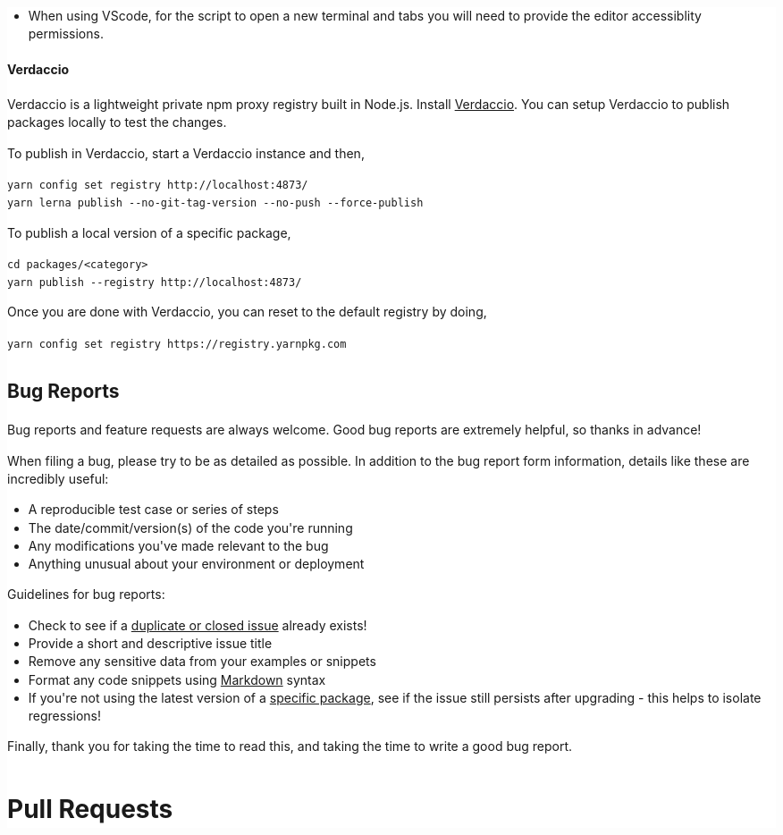 - When using VScode, for the script to open a new terminal and tabs you will need to provide the editor accessiblity permissions.

#### Verdaccio

Verdaccio is a lightweight private npm proxy registry built in Node.js. Install [Verdaccio](https://verdaccio.org/docs/en/installation). You can setup Verdaccio to publish packages locally to test the changes.

To publish in Verdaccio, start a Verdaccio instance and then,

```
yarn config set registry http://localhost:4873/
yarn lerna publish --no-git-tag-version --no-push --force-publish
```

To publish a local version of a specific package,

```
cd packages/<category>
yarn publish --registry http://localhost:4873/
```

Once you are done with Verdaccio, you can reset to the default registry by doing,

```
yarn config set registry https://registry.yarnpkg.com
```

## Bug Reports

Bug reports and feature requests are always welcome. Good bug reports are extremely helpful, so thanks in advance!

When filing a bug, please try to be as detailed as possible. In addition to the bug report form information, details like these are incredibly useful:

- A reproducible test case or series of steps
- The date/commit/version(s) of the code you're running
- Any modifications you've made relevant to the bug
- Anything unusual about your environment or deployment

Guidelines for bug reports:

- Check to see if a [duplicate or closed issue](https://github.com/aws-amplify/amplify-js/issues?q=is%3Aissue+) already exists!
- Provide a short and descriptive issue title
- Remove any sensitive data from your examples or snippets
- Format any code snippets using [Markdown](https://docs.github.com/en/github/writing-on-github/creating-and-highlighting-code-blocks) syntax
- If you're not using the latest version of a [specific package](https://github.com/aws-amplify/amplify-js/tree/main/packages), see if the issue still persists after upgrading - this helps to isolate regressions!

Finally, thank you for taking the time to read this, and taking the time to write a good bug report.

# Pull Requests
